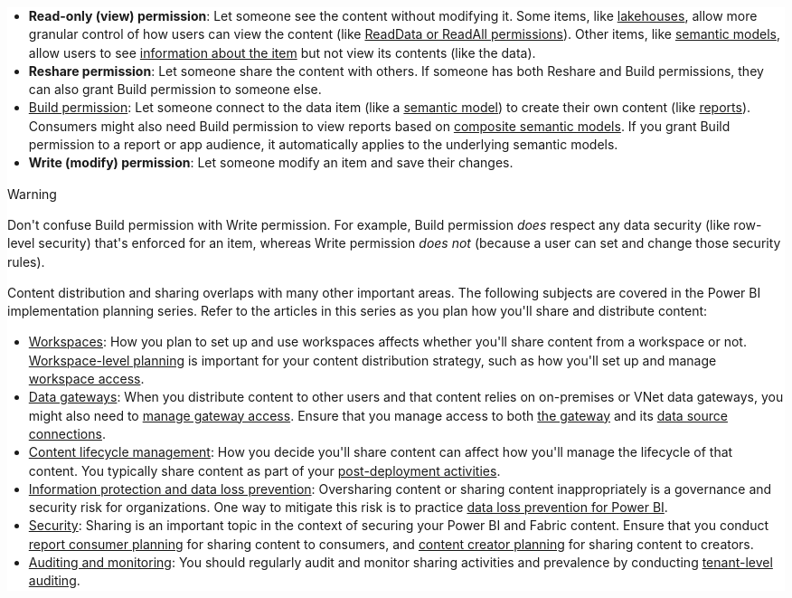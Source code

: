 - **Read-only (view) permission**: Let someone see the content without modifying it. Some items, like [lakehouses](/fabric/data-engineering/lakehouse-sharing#sharing-and-permissions), allow more granular control of how users can view the content (like [ReadData or ReadAll permissions](/fabric/data-engineering/lakehouse-sharing#sharing-and-permissions)). Other items, like [semantic models](../connect-data/service-datasets-share.md), allow users to see [information about the item](../connect-data/service-dataset-details-page.md) but not view its contents (like the data).
- **Reshare permission**: Let someone share the content with others. If someone has both Reshare and Build permissions, they can also grant Build permission to someone else.
- [Build permission](../connect-data/service-datasets-build-permissions.md): Let someone connect to the data item (like a [semantic model](../connect-data/service-datasets-build-permissions.md)) to create their own content (like [reports](../connect-data/service-datasets-discover-across-workspaces.md)). Consumers might also need Build permission to view reports based on [composite semantic models](../transform-model/desktop-composite-models.md#permissions-and-licensing). If you grant Build permission to a report or app audience, it automatically applies to the underlying semantic models.
- **Write (modify) permission**: Let someone modify an item and save their changes.

> [!WARNING]
> Don't confuse Build permission with Write permission. For example, Build permission _does_ respect any data security (like row-level security) that's enforced for an item, whereas Write permission _does not_ (because a user can set and change those security rules).

Content distribution and sharing overlaps with many other important areas. The following subjects are covered in the Power BI implementation planning series. Refer to the articles in this series as you plan how you'll share and distribute content:

- [Workspaces](powerbi-implementation-planning-workspaces-overview.md): How you plan to set up and use workspaces affects whether you'll share content from a workspace or not. [Workspace-level planning](powerbi-implementation-planning-workspaces-workspace-level-planning.md) is important for your content distribution strategy, such as how you'll set up and manage [workspace access](powerbi-implementation-planning-workspaces-workspace-level-planning.md#workspace-access).
- [Data gateways](powerbi-implementation-planning-data-gateways.md): When you distribute content to other users and that content relies on on-premises or VNet data gateways, you might also need to [manage gateway access](powerbi-implementation-planning-data-gateways.md#provision-gateway-access). Ensure that you manage access to both [the gateway](powerbi-implementation-planning-data-gateways.md#gateway-roles) and its [data source connections](powerbi-implementation-planning-data-gateways.md#data-source-connection-roles).
- [Content lifecycle management](powerbi-implementation-planning-content-lifecycle-management-overview.md): How you decide you'll share content can affect how you'll manage the lifecycle of that content. You typically share content as part of your [post-deployment activities](powerbi-implementation-planning-content-lifecycle-management-deploy.md).
- [Information protection and data loss prevention](powerbi-implementation-planning-info-protection-data-loss-prevention-overview.md): Oversharing content or sharing content inappropriately is a governance and security risk for organizations. One way to mitigate this risk is to practice [data loss prevention for Power BI](powerbi-implementation-planning-data-loss-prevention.md).
- [Security](powerbi-implementation-planning-security-report-consumer-planning.md): Sharing is an important topic in the context of securing your Power BI and Fabric content. Ensure that you conduct [report consumer planning](powerbi-implementation-planning-security-report-consumer-planning.md) for sharing content to consumers, and [content creator planning](powerbi-implementation-planning-security-content-creator-planning.md) for sharing content to creators.
- [Auditing and monitoring](powerbi-implementation-planning-auditing-monitoring-overview.md): You should regularly audit and monitor sharing activities and prevalence by conducting [tenant-level auditing](powerbi-implementation-planning-auditing-monitoring-tenant-level-auditing.md).
